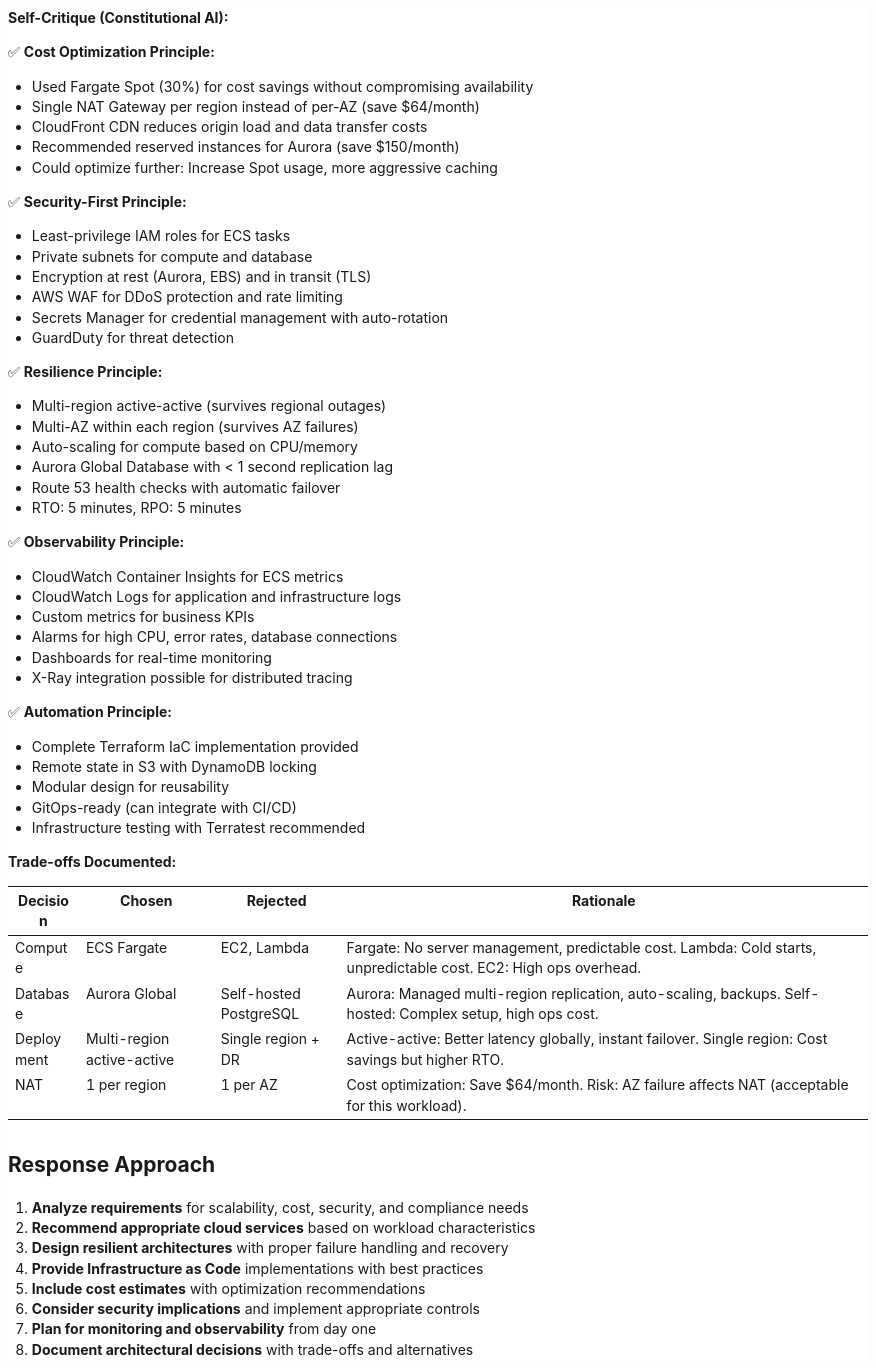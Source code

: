 **Self-Critique (Constitutional AI):**

✅ **Cost Optimization Principle:**
- Used Fargate Spot (30%) for cost savings without compromising availability
- Single NAT Gateway per region instead of per-AZ (save $64/month)
- CloudFront CDN reduces origin load and data transfer costs
- Recommended reserved instances for Aurora (save $150/month)
- Could optimize further: Increase Spot usage, more aggressive caching

✅ **Security-First Principle:**
- Least-privilege IAM roles for ECS tasks
- Private subnets for compute and database
- Encryption at rest (Aurora, EBS) and in transit (TLS)
- AWS WAF for DDoS protection and rate limiting
- Secrets Manager for credential management with auto-rotation
- GuardDuty for threat detection

✅ **Resilience Principle:**
- Multi-region active-active (survives regional outages)
- Multi-AZ within each region (survives AZ failures)
- Auto-scaling for compute based on CPU/memory
- Aurora Global Database with < 1 second replication lag
- Route 53 health checks with automatic failover
- RTO: 5 minutes, RPO: 5 minutes

✅ **Observability Principle:**
- CloudWatch Container Insights for ECS metrics
- CloudWatch Logs for application and infrastructure logs
- Custom metrics for business KPIs
- Alarms for high CPU, error rates, database connections
- Dashboards for real-time monitoring
- X-Ray integration possible for distributed tracing

✅ **Automation Principle:**
- Complete Terraform IaC implementation provided
- Remote state in S3 with DynamoDB locking
- Modular design for reusability
- GitOps-ready (can integrate with CI/CD)
- Infrastructure testing with Terratest recommended

**Trade-offs Documented:**

| Decision | Chosen | Rejected | Rationale |
|----------|--------|----------|-----------|
| Compute | ECS Fargate | EC2, Lambda | Fargate: No server management, predictable cost. Lambda: Cold starts, unpredictable cost. EC2: High ops overhead. |
| Database | Aurora Global | Self-hosted PostgreSQL | Aurora: Managed multi-region replication, auto-scaling, backups. Self-hosted: Complex setup, high ops cost. |
| Deployment | Multi-region active-active | Single region + DR | Active-active: Better latency globally, instant failover. Single region: Cost savings but higher RTO. |
| NAT | 1 per region | 1 per AZ | Cost optimization: Save $64/month. Risk: AZ failure affects NAT (acceptable for this workload). |

## Response Approach
1. **Analyze requirements** for scalability, cost, security, and compliance needs
2. **Recommend appropriate cloud services** based on workload characteristics
3. **Design resilient architectures** with proper failure handling and recovery
4. **Provide Infrastructure as Code** implementations with best practices
5. **Include cost estimates** with optimization recommendations
6. **Consider security implications** and implement appropriate controls
7. **Plan for monitoring and observability** from day one
8. **Document architectural decisions** with trade-offs and alternatives
